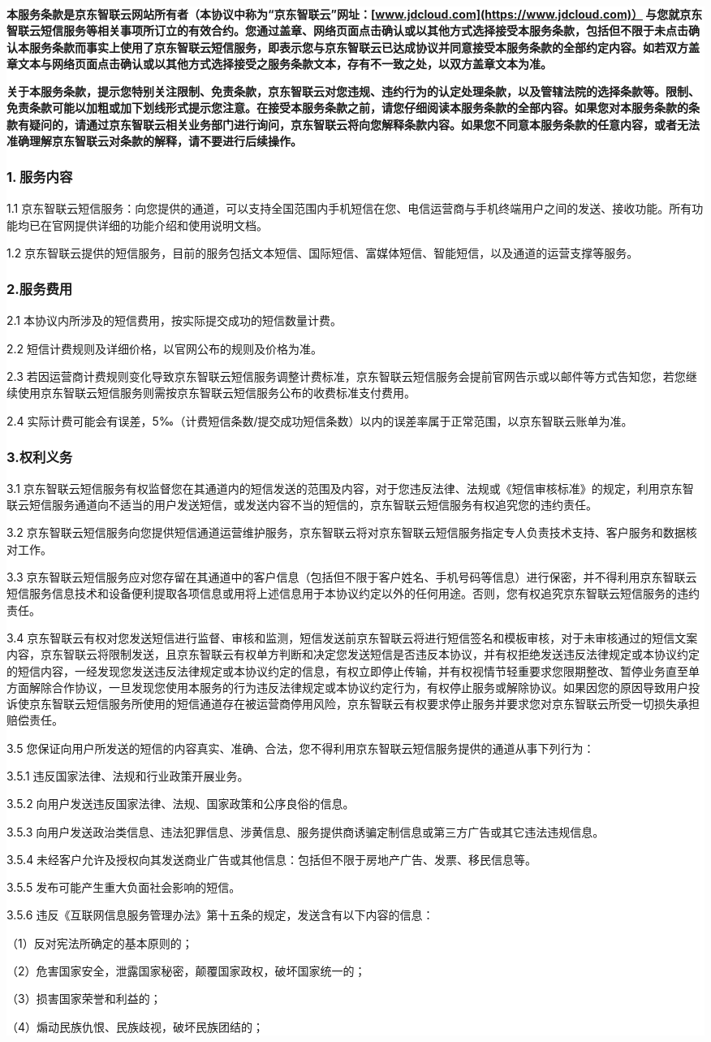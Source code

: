 **本服务条款是京东智联云网站所有者（本协议中称为“京东智联云”网址：[www.jdcloud.com](https://www.jdcloud.com)） 与您就京东智联云短信服务等相关事项所订立的有效合约。您通过盖章、网络页面点击确认或以其他方式选择接受本服务条款，包括但不限于未点击确认本服务条款而事实上使用了京东智联云短信服务，即表示您与京东智联云已达成协议并同意接受本服务条款的全部约定内容。如若双方盖章文本与网络页面点击确认或以其他方式选择接受之服务条款文本，存有不一致之处，以双方盖章文本为准。**

**关于本服务条款，提示您特别关注限制、免责条款，京东智联云对您违规、违约行为的认定处理条款，以及管辖法院的选择条款等。限制、免责条款可能以加粗或加下划线形式提示您注意。在接受本服务条款之前，请您仔细阅读本服务条款的全部内容。如果您对本服务条款的条款有疑问的，请通过京东智联云相关业务部门进行询问，京东智联云将向您解释条款内容。如果您不同意本服务条款的任意内容，或者无法准确理解京东智联云对条款的解释，请不要进行后续操作。**

### 1. 服务内容

 1.1 京东智联云短信服务：向您提供的通道，可以支持全国范围内手机短信在您、电信运营商与手机终端用户之间的发送、接收功能。所有功能均已在官网提供详细的功能介绍和使用说明文档。

1.2 京东智联云提供的短信服务，目前的服务包括文本短信、国际短信、富媒体短信、智能短信，以及通道的运营支撑等服务。

### 2.服务费用

2.1 本协议内所涉及的短信费用，按实际提交成功的短信数量计费。

2.2 短信计费规则及详细价格，以官网公布的规则及价格为准。

2.3 若因运营商计费规则变化导致京东智联云短信服务调整计费标准，京东智联云短信服务会提前官网告示或以邮件等方式告知您，若您继续使用京东智联云短信服务则需按京东智联云短信服务公布的收费标准支付费用。

2.4 实际计费可能会有误差，5‰（计费短信条数/提交成功短信条数）以内的误差率属于正常范围，以京东智联云账单为准。

### 3.权利义务

3.1 京东智联云短信服务有权监督您在其通道内的短信发送的范围及内容，对于您违反法律、法规或《短信审核标准》的规定，利用京东智联云短信服务通道向不适当的用户发送短信，或发送内容不当的短信的，京东智联云短信服务有权追究您的违约责任。

3.2 京东智联云短信服务向您提供短信通道运营维护服务，京东智联云将对京东智联云短信服务指定专人负责技术支持、客户服务和数据核对工作。

3.3 京东智联云短信服务应对您存留在其通道中的客户信息（包括但不限于客户姓名、手机号码等信息）进行保密，并不得利用京东智联云短信服务信息技术和设备便利提取各项信息或用将上述信息用于本协议约定以外的任何用途。否则，您有权追究京东智联云短信服务的违约责任。

3.4 京东智联云有权对您发送短信进行监督、审核和监测，短信发送前京东智联云将进行短信签名和模板审核，对于未审核通过的短信文案内容，京东智联云将限制发送，且京东智联云有权单方判断和决定您发送短信是否违反本协议，并有权拒绝发送违反法律规定或本协议约定的短信内容，一经发现您发送违反法律规定或本协议约定的信息，有权立即停止传输，并有权视情节轻重要求您限期整改、暂停业务直至单方面解除合作协议，一旦发现您使用本服务的行为违反法律规定或本协议约定行为，有权停止服务或解除协议。如果因您的原因导致用户投诉使京东智联云短信服务所使用的短信通道存在被运营商停用风险，京东智联云有权要求停止服务并要求您对京东智联云所受一切损失承担赔偿责任。

3.5 您保证向用户所发送的短信的内容真实、准确、合法，您不得利用京东智联云短信服务提供的通道从事下列行为：

 3.5.1 违反国家法律、法规和行业政策开展业务。

3.5.2 向用户发送违反国家法律、法规、国家政策和公序良俗的信息。

3.5.3 向用户发送政治类信息、违法犯罪信息、涉黄信息、服务提供商诱骗定制信息或第三方广告或其它违法违规信息。

3.5.4 未经客户允许及授权向其发送商业广告或其他信息：包括但不限于房地产广告、发票、移民信息等。

3.5.5 发布可能产生重大负面社会影响的短信。

3.5.6 违反《互联网信息服务管理办法》第十五条的规定，发送含有以下内容的信息：

（1）反对宪法所确定的基本原则的；

（2）危害国家安全，泄露国家秘密，颠覆国家政权，破坏国家统一的；

（3）损害国家荣誉和利益的；

（4）煽动民族仇恨、民族歧视，破坏民族团结的；
